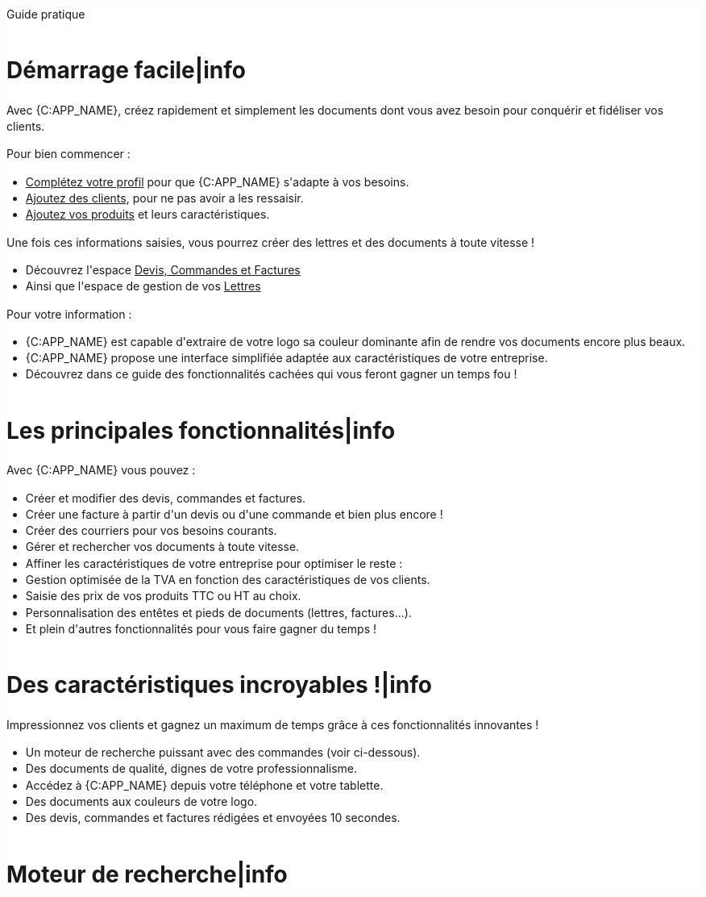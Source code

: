 Guide pratique

# Démarrage facile|info

Avec {C:APP_NAME}, créez rapidement et simplement les documents dont vous avez 
besoin pour conquérir et fidéliser vos clients.

Pour bien commencer :

* [Complétez votre profil](/account) pour que {C:APP_NAME} s'adapte à vos besoins.
* [Ajoutez des clients](/recipient), pour ne pas avoir a les ressaisir.
* [Ajoutez vos produits](/product) et leurs caractéristiques.

Une fois ces informations saisies, vous pourrez créer des lettres et des 
documents à toute vitesse ! 

* Découvrez l'espace [Devis, Commandes et Factures](/invoice)
* Ainsi que l'espace de gestion de vos [Lettres](/document)

Pour votre information : 

* {C:APP_NAME} est capable d'extraire de votre logo sa couleur dominante afin de rendre vos documents encore plus beaux.
* {C:APP_NAME} propose une interface simplifiée adaptée aux caractéristiques de votre entreprise.
* Découvrez dans ce guide des fonctionnalités cachées qui vous feront gagner un temps fou !

# Les principales fonctionnalités|info

Avec {C:APP_NAME} vous pouvez : 

* Créer et modifier des devis, commandes et factures.
* Créer une facture à partir d'un devis ou d'une commande et bien plus encore !
* Créer des courriers pour vos besoins courants.
* Gérer et rechercher vos documents à toute vitesse.
* Affiner les caractéristiques de votre entreprise pour optimiser le reste :
 * Gestion optimisée de la TVA en fonction des caractéristiques de vos clients.
 * Saisie des prix de vos produits TTC ou HT au choix.
 * Personnalisation des entêtes et pieds de documents (lettres, factures...).
 * Et plein d'autres fonctionnalités pour vous faire gagner du temps !

# Des caractéristiques incroyables !|info

Impressionnez vos clients et gagnez un maximum de temps grâce à ces 
fonctionnalités innovantes !

* Un moteur de recherche puissant avec des commandes (voir ci-dessous).
* Des documents de qualité, dignes de votre professionnalisme.
* Accédez à {C:APP_NAME} depuis votre téléphone et votre tablette.
* Des documents aux couleurs de votre logo.
* Des devis, commandes et factures rédigées et envoyées 10 secondes.

# Moteur de recherche|info
